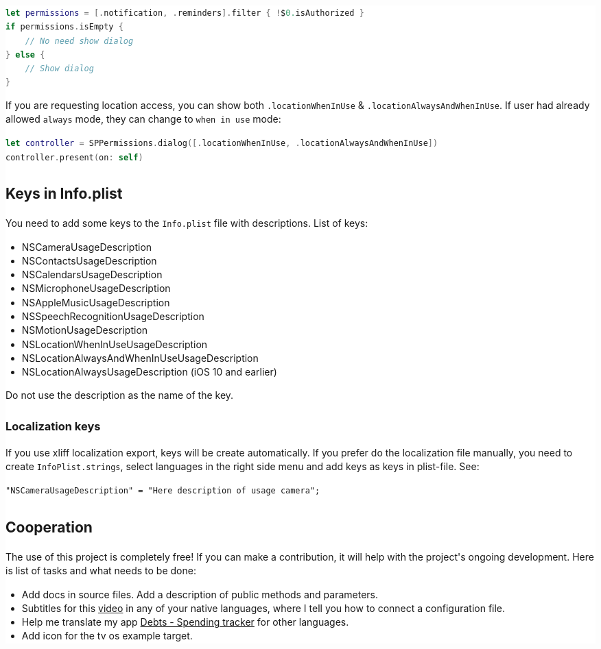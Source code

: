 ```swift
let permissions = [.notification, .reminders].filter { !$0.isAuthorized }
if permissions.isEmpty {
    // No need show dialog
} else {
    // Show dialog
}
```

If you are requesting location access, you can show both `.locationWhenInUse` & `.locationAlwaysAndWhenInUse`. If user had already allowed `always` mode, they can change to `when in use` mode:

```swift
let controller = SPPermissions.dialog([.locationWhenInUse, .locationAlwaysAndWhenInUse])
controller.present(on: self)
```

## Keys in Info.plist

You need to add some keys to the `Info.plist` file with descriptions. List of keys:

- NSCameraUsageDescription
- NSContactsUsageDescription
- NSCalendarsUsageDescription
- NSMicrophoneUsageDescription
- NSAppleMusicUsageDescription
- NSSpeechRecognitionUsageDescription
- NSMotionUsageDescription
- NSLocationWhenInUseUsageDescription
- NSLocationAlwaysAndWhenInUseUsageDescription
- NSLocationAlwaysUsageDescription (iOS 10 and earlier)

Do not use the description as the name of the key.

### Localization keys

If you use xliff localization export, keys will be create automatically. If you prefer do the localization file manually, you need to create `InfoPlist.strings`, select languages in the right side menu and add keys as keys in plist-file. See:

```
"NSCameraUsageDescription" = "Here description of usage camera";
```

## Сooperation

The use of this project is completely free! If you can make a contribution, it will help with the project's ongoing development. Here is list of tasks and what needs to be done:

- Add docs in source files. Add a description of public methods and parameters. 
- Subtitles for this [video](https://youtu.be/1kR5HGVhJfk) in any of your native languages, where I tell you how to connect a configuration file.
- Help me translate my app [Debts - Spending tracker](https://itunes.apple.com/app/id1446635818) for other languages. 
- Add icon for the tv os example target.
